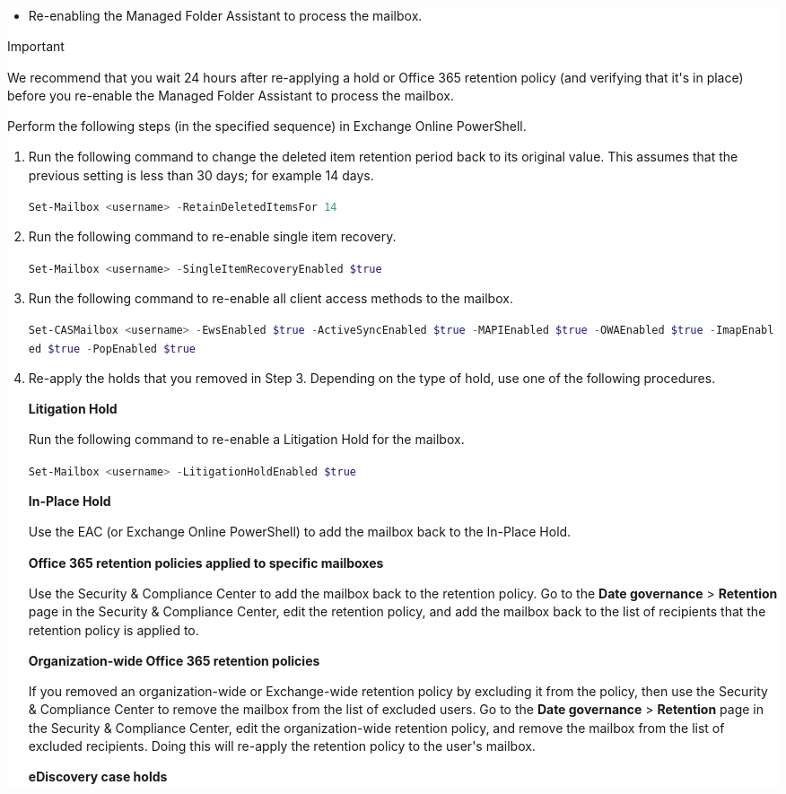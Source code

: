 - Re-enabling the Managed Folder Assistant to process the mailbox.
    
> [!IMPORTANT]
> We recommend that you wait 24 hours after re-applying a hold or Office 365 retention policy (and verifying that it's in place) before you re-enable the Managed Folder Assistant to process the mailbox. 
  
Perform the following steps (in the specified sequence) in Exchange Online PowerShell.
  
1. Run the following command to change the deleted item retention period back to its original value. This assumes that the previous setting is less than 30 days; for example 14 days. 
    
    ```powershell
    Set-Mailbox <username> -RetainDeletedItemsFor 14
    ```

2. Run the following command to re-enable single item recovery.
   
    ```powershell
    Set-Mailbox <username> -SingleItemRecoveryEnabled $true
    ```

3. Run the following command to re-enable all client access methods to the mailbox.
    
    ```powershell
    Set-CASMailbox <username> -EwsEnabled $true -ActiveSyncEnabled $true -MAPIEnabled $true -OWAEnabled $true -ImapEnabled $true -PopEnabled $true
    ```

4. Re-apply the holds that you removed in Step 3. Depending on the type of hold, use one of the following procedures.
    
    **Litigation Hold**
    
    Run the following command to re-enable a Litigation Hold for the mailbox.
    
    ```powershell
    Set-Mailbox <username> -LitigationHoldEnabled $true
    ```

    **In-Place Hold**
    
    Use the EAC (or Exchange Online PowerShell) to add the mailbox back to the In-Place Hold. 
    
    **Office 365 retention policies applied to specific mailboxes**
    
    Use the Security & Compliance Center to add the mailbox back to the retention policy. Go to the **Date governance** \> **Retention** page in the Security & Compliance Center, edit the retention policy, and add the mailbox back to the list of recipients that the retention policy is applied to. 
    
    **Organization-wide Office 365 retention policies**
    
    If you removed an organization-wide or Exchange-wide retention policy by excluding it from the policy, then use the Security & Compliance Center to remove the mailbox from the list of excluded users. Go to the **Date governance** \> **Retention** page in the Security & Compliance Center, edit the organization-wide retention policy, and remove the mailbox from the list of excluded recipients. Doing this will re-apply the retention policy to the user's mailbox. 
    
    **eDiscovery case holds**
    